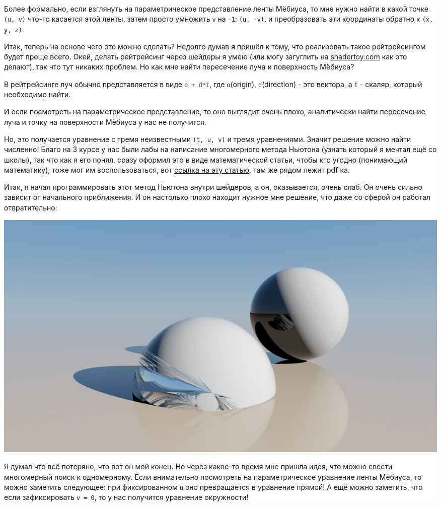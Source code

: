 Более формально, если взглянуть на параметрическое представление ленты Мёбиуса, то мне нужно найти в какой точке `(u, v)` что-то касается этой ленты, затем просто умножить `v` на `-1`: `(u, -v)`, и преобразовать эти координаты обратно к `(x, y, z)`.

Итак, теперь на основе чего это можно сделать? Недолго думав я пришёл к тому, что реализовать такое рейтрейсингом будет проще всего. Окей, делать рейтрейсинг через шейдеры я умею (или могу загуглить на [shadertoy.com](http://shadertoy.com/) как это делают), так что тут никаких проблем. Но как мне найти пересечение луча и поверхность Мёбиуса?  
  
В рейтрейсинге луч обычно представляется в виде `o + d*t`, где `o`(origin), `d`(direction) - это вектора, а `t` - скаляр, который необходимо найти.  
  
И если посмотреть на параметрическое представление, то оно выглядит очень плохо, аналитически найти пересечение луча и точку на поверхности Мёбиуса у нас не получится.  
  
Но, это получается уравнение с тремя неизвестными `(t, u, v)` и тремя уравнениями. Значит решение можно найти численно! Благо на 3 курсе у нас были лабы на написание многомерного метода Ньютона (узнать который я мечтал ещё со школы), так что как я его понял, сразу оформил это в виде математической статьи, чтобы кто угодно (понимающий математику), тоже мог им воспользоваться, вот [ссылка на эту статью](https://github.com/optozorax/newtons_method_article), там же рядом лежит pdf'ка.

Итак, я начал программировать этот метод Ньютона внутри шейдеров, а он, оказывается, очень слаб. Он очень сильно зависит от начального приближения. И он настолько плохо находит нужное мне решение, что даже со сферой он работал отвратительно:

![](/assets/portals/316.jpg)

Я думал что всё потеряно, что вот он мой конец. Но через какое-то время мне пришла идея, что можно свести многомерный поиск к одномерному. Если внимательно посмотреть на параметрическое уравнение ленты Мёбиуса, то можно заметить следующее: при фиксированном `u` оно превращается в уравнение прямой! А ещё можно заметить, что если зафиксировать `v = 0`, то у нас получится уравнение окружности!  
  